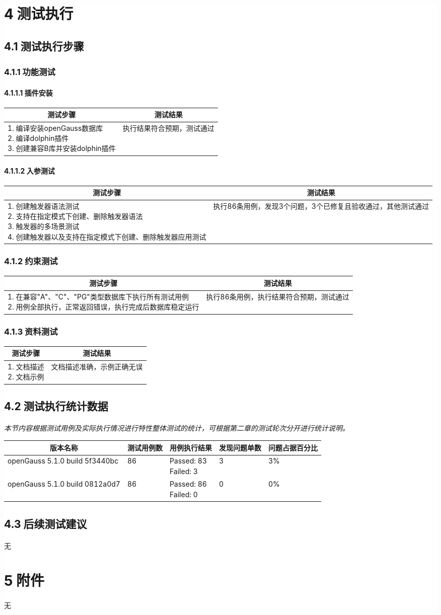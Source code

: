 # 4     测试执行

## 4.1 测试执行步骤

### 4.1.1 功能测试

#### 4.1.1.1 插件安装

| 测试步骤 | 测试结果 |
| -------- | -------- |
| 1. 编译安装openGauss数据库<br />2. 编译dolphin插件<br />3. 创建兼容B库并安装dolphin插件 | 执行结果符合预期，测试通过 |

#### 4.1.1.2 入参测试

| 测试步骤 | 测试结果 |
| -------- | -------- |
| 1. 创建触发器语法测试 <br />2. 支持在指定模式下创建、删除触发器语法 <br />3. 触发器的多场景测试 <br />4. 创建触发器以及支持在指定模式下创建、删除触发器应用测试 <br /> | 执行86条用例，发现3个问题，3个已修复且验收通过，其他测试通过 |

### 4.1.2 约束测试

|  测试步骤 |  测试结果 |
| -------- | -------- |
| 1. 在兼容"A"、"C"、"PG"类型数据库下执行所有测试用例<br />2. 用例全部执行，正常返回错误，执行完成后数据库稳定运行 | 执行86条用例，执行结果符合预期，测试通过 |

### 4.1.3 资料测试

| 测试步骤 | 测试结果 |
| -------- | -------- |
| 1. 文档描述<br />2. 文档示例<br /> | 文档描述准确，示例正确无误 |

## 4.2   测试执行统计数据

*本节内容根据测试用例及实际执行情况进行特性整体测试的统计，可根据第二章的测试轮次分开进行统计说明。*

| 版本名称 | 测试用例数 | 用例执行结果 | 发现问题单数 | 问题占据百分比 |
| -------- | ---------- | ------------ | ------------ | ------------ |
| openGauss 5.1.0 build 5f3440bc | 86 | Passed: 83<br />Failed: 3 | 3 | 3% |
| openGauss 5.1.0 build 0812a0d7 | 86 | Passed: 86<br />Failed: 0 | 0 | 0% |

## 4.3   后续测试建议

无
# 5     附件

无
 
